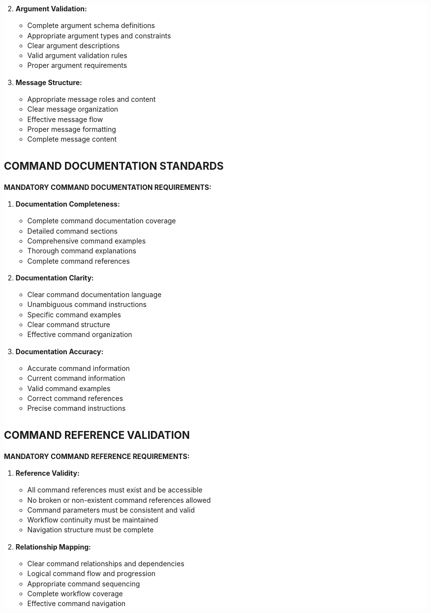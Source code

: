 2. **Argument Validation:**
   - Complete argument schema definitions
   - Appropriate argument types and constraints
   - Clear argument descriptions
   - Valid argument validation rules
   - Proper argument requirements

3. **Message Structure:**
   - Appropriate message roles and content
   - Clear message organization
   - Effective message flow
   - Proper message formatting
   - Complete message content

## COMMAND DOCUMENTATION STANDARDS

**MANDATORY COMMAND DOCUMENTATION REQUIREMENTS:**

1. **Documentation Completeness:**
   - Complete command documentation coverage
   - Detailed command sections
   - Comprehensive command examples
   - Thorough command explanations
   - Complete command references

2. **Documentation Clarity:**
   - Clear command documentation language
   - Unambiguous command instructions
   - Specific command examples
   - Clear command structure
   - Effective command organization

3. **Documentation Accuracy:**
   - Accurate command information
   - Current command information
   - Valid command examples
   - Correct command references
   - Precise command instructions

## COMMAND REFERENCE VALIDATION

**MANDATORY COMMAND REFERENCE REQUIREMENTS:**

1. **Reference Validity:**
   - All command references must exist and be accessible
   - No broken or non-existent command references allowed
   - Command parameters must be consistent and valid
   - Workflow continuity must be maintained
   - Navigation structure must be complete

2. **Relationship Mapping:**
   - Clear command relationships and dependencies
   - Logical command flow and progression
   - Appropriate command sequencing
   - Complete workflow coverage
   - Effective command navigation
